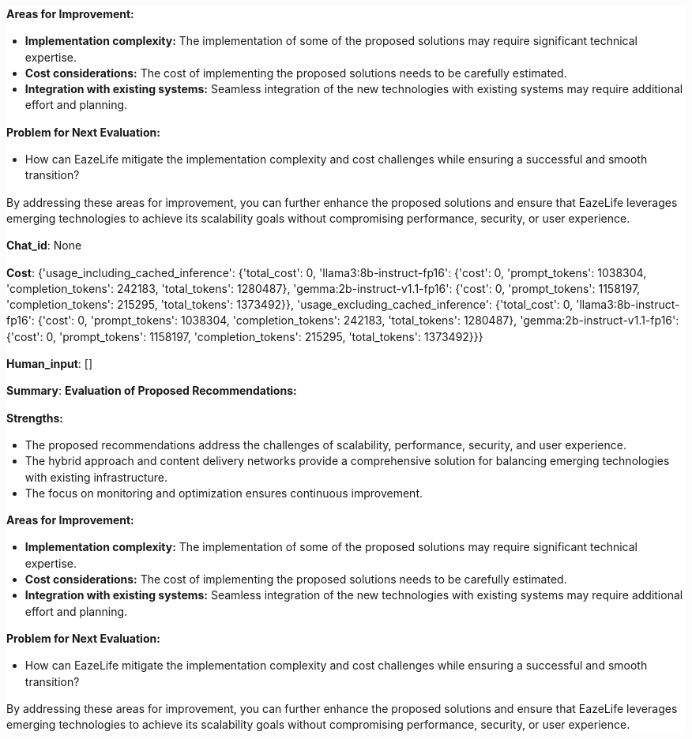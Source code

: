 **Areas for Improvement:**

* **Implementation complexity:** The implementation of some of the proposed solutions may require significant technical expertise.
* **Cost considerations:** The cost of implementing the proposed solutions needs to be carefully estimated.
* **Integration with existing systems:** Seamless integration of the new technologies with existing systems may require additional effort and planning.

**Problem for Next Evaluation:**

- How can EazeLife mitigate the implementation complexity and cost challenges while ensuring a successful and smooth transition?

By addressing these areas for improvement, you can further enhance the proposed solutions and ensure that EazeLife leverages emerging technologies to achieve its scalability goals without compromising performance, security, or user experience.

**Chat_id**: None

**Cost**: {'usage_including_cached_inference': {'total_cost': 0, 'llama3:8b-instruct-fp16': {'cost': 0, 'prompt_tokens': 1038304, 'completion_tokens': 242183, 'total_tokens': 1280487}, 'gemma:2b-instruct-v1.1-fp16': {'cost': 0, 'prompt_tokens': 1158197, 'completion_tokens': 215295, 'total_tokens': 1373492}}, 'usage_excluding_cached_inference': {'total_cost': 0, 'llama3:8b-instruct-fp16': {'cost': 0, 'prompt_tokens': 1038304, 'completion_tokens': 242183, 'total_tokens': 1280487}, 'gemma:2b-instruct-v1.1-fp16': {'cost': 0, 'prompt_tokens': 1158197, 'completion_tokens': 215295, 'total_tokens': 1373492}}}

**Human_input**: []

**Summary**: **Evaluation of Proposed Recommendations:**

**Strengths:**

* The proposed recommendations address the challenges of scalability, performance, security, and user experience.
* The hybrid approach and content delivery networks provide a comprehensive solution for balancing emerging technologies with existing infrastructure.
* The focus on monitoring and optimization ensures continuous improvement.

**Areas for Improvement:**

* **Implementation complexity:** The implementation of some of the proposed solutions may require significant technical expertise.
* **Cost considerations:** The cost of implementing the proposed solutions needs to be carefully estimated.
* **Integration with existing systems:** Seamless integration of the new technologies with existing systems may require additional effort and planning.

**Problem for Next Evaluation:**

- How can EazeLife mitigate the implementation complexity and cost challenges while ensuring a successful and smooth transition?

By addressing these areas for improvement, you can further enhance the proposed solutions and ensure that EazeLife leverages emerging technologies to achieve its scalability goals without compromising performance, security, or user experience.

